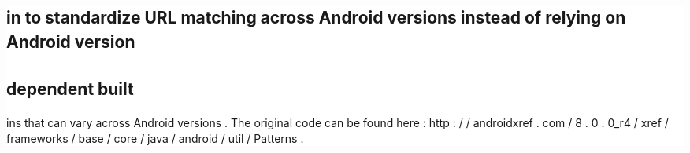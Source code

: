 in
to
standardize
URL
matching
across
Android
versions
instead
of
relying
on
Android
version
-
dependent
built
-
ins
that
can
vary
across
Android
versions
.
The
original
code
can
be
found
here
:
http
:
/
/
androidxref
.
com
/
8
.
0
.
0_r4
/
xref
/
frameworks
/
base
/
core
/
java
/
android
/
util
/
Patterns
.